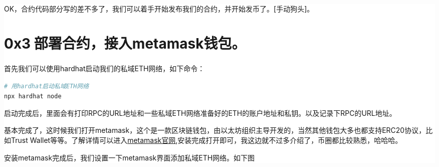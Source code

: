 OK，合约代码部分写的差不多了，我们可以着手开始发布我们的合约，并开始发币了。[手动狗头]。

# 0x3 部署合约，接入metamask钱包。
首先我们可以使用hardhat启动我们的私域ETH网络，如下命令：
```sh
# 用hardhat启动私域ETH网络
npx hardhat node
```
启动完成后，里面会有打印RPC的URL地址和一些私域ETH网络准备好的ETH的账户地址和私钥。以及记录下RPC的URL地址。

基本完成了，这时候我们打开metamask，这个是一款区块链钱包，由以太坊组织主导开发的，当然其他钱包大多也都支持ERC20协议，比如Trust Wallet等等。了解详情可以进入[metamask官网](https://metamask.io/),安装完成打开即可，我这边就不过多介绍了，币圈都比较熟悉，哈哈哈。

安装metamask完成后，我们设置一下metamask界面添加私域ETH网络。如下图